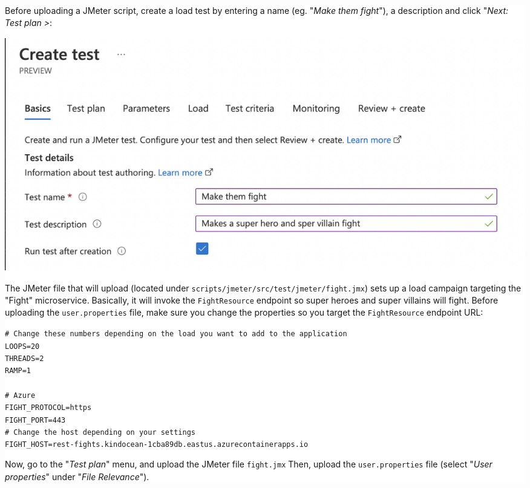 Before uploading a JMeter script, create a load test by entering a name (eg. "_Make them fight_"), a description and click "_Next: Test plan >_: 

![load-testing-5-create-test-1](../images/load-testing-5-create-test-1.png)

The JMeter file that will upload (located under `scripts/jmeter/src/test/jmeter/fight.jmx`) sets up a load campaign targeting the "Fight" microservice.
Basically, it will invoke the `FightResource` endpoint so super heroes and super villains will fight.
Before uploading the `user.properties` file, make sure you change the properties so you target the `FightResource` endpoint URL:

```properties
# Change these numbers depending on the load you want to add to the application
LOOPS=20
THREADS=2
RAMP=1

# Azure
FIGHT_PROTOCOL=https
FIGHT_PORT=443
# Change the host depending on your settings
FIGHT_HOST=rest-fights.kindocean-1cba89db.eastus.azurecontainerapps.io
```

Now, go to the "_Test plan_" menu, and upload the JMeter file `fight.jmx`
Then, upload the `user.properties` file (select "_User properties_" under "_File Relevance_").
